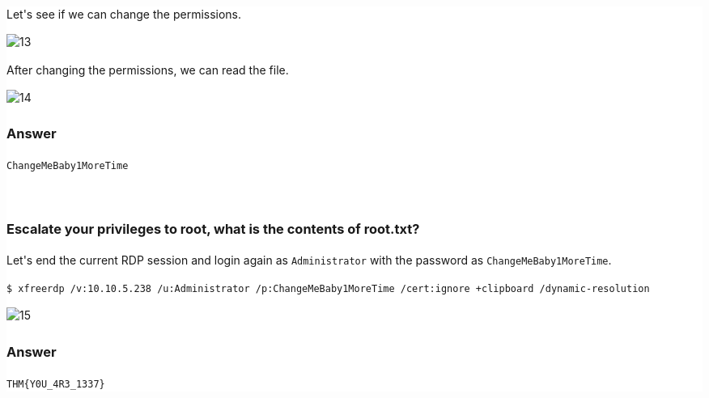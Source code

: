 Let's see if we can change the permissions.

![13](https://github.com/Knign/Write-ups/assets/110326359/29cf5648-b5c3-414d-ac76-6e49917743dd)

After changing the permissions, we can read the file.

![14](https://github.com/Knign/Write-ups/assets/110326359/81721240-3102-4218-bbfc-478afc4b4d12)

### Answer
```
ChangeMeBaby1MoreTime
```

&nbsp;

### Escalate your privileges to root, what is the contents of root.txt?
Let's end the current RDP session and login again as `Administrator` with the password as `ChangeMeBaby1MoreTime`.
```
$ xfreerdp /v:10.10.5.238 /u:Administrator /p:ChangeMeBaby1MoreTime /cert:ignore +clipboard /dynamic-resolution
```

![15](https://github.com/Knign/Write-ups/assets/110326359/4215cb2c-2185-4d41-9095-bb5460615527)

### Answer
```
THM{Y0U_4R3_1337}
```
